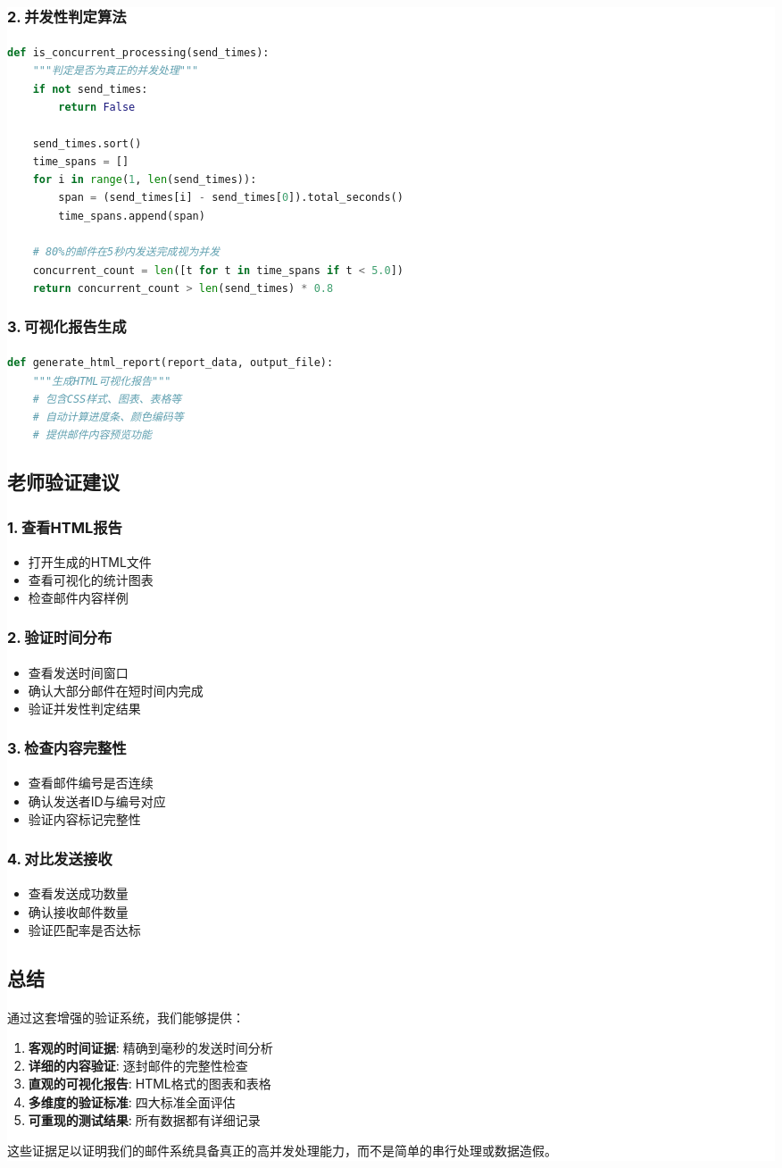 ### 2. 并发性判定算法

```python
def is_concurrent_processing(send_times):
    """判定是否为真正的并发处理"""
    if not send_times:
        return False
    
    send_times.sort()
    time_spans = []
    for i in range(1, len(send_times)):
        span = (send_times[i] - send_times[0]).total_seconds()
        time_spans.append(span)
    
    # 80%的邮件在5秒内发送完成视为并发
    concurrent_count = len([t for t in time_spans if t < 5.0])
    return concurrent_count > len(send_times) * 0.8
```

### 3. 可视化报告生成

```python
def generate_html_report(report_data, output_file):
    """生成HTML可视化报告"""
    # 包含CSS样式、图表、表格等
    # 自动计算进度条、颜色编码等
    # 提供邮件内容预览功能
```

## 老师验证建议

### 1. 查看HTML报告
- 打开生成的HTML文件
- 查看可视化的统计图表
- 检查邮件内容样例

### 2. 验证时间分布
- 查看发送时间窗口
- 确认大部分邮件在短时间内完成
- 验证并发性判定结果

### 3. 检查内容完整性
- 查看邮件编号是否连续
- 确认发送者ID与编号对应
- 验证内容标记完整性

### 4. 对比发送接收
- 查看发送成功数量
- 确认接收邮件数量
- 验证匹配率是否达标

## 总结

通过这套增强的验证系统，我们能够提供：

1. **客观的时间证据**: 精确到毫秒的发送时间分析
2. **详细的内容验证**: 逐封邮件的完整性检查
3. **直观的可视化报告**: HTML格式的图表和表格
4. **多维度的验证标准**: 四大标准全面评估
5. **可重现的测试结果**: 所有数据都有详细记录

这些证据足以证明我们的邮件系统具备真正的高并发处理能力，而不是简单的串行处理或数据造假。 